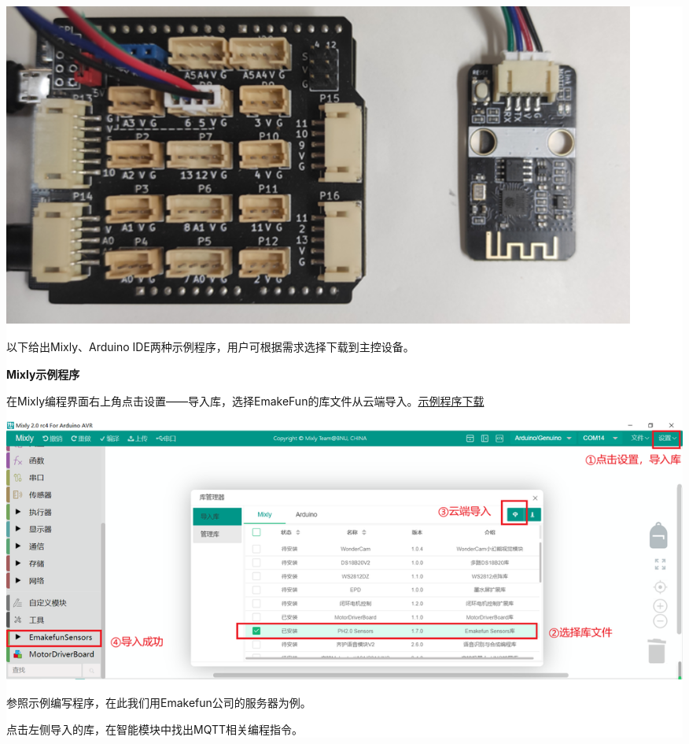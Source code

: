 ![esp8266_wiring_diagram](esp8266_mqtt_pic/esp8266_wiring_diagram.png)

以下给出Mixly、Arduino IDE两种示例程序，用户可根据需求选择下载到主控设备。

**Mixly示例程序**

在Mixly编程界面右上角点击设置——导入库，选择EmakeFun的库文件从云端导入。<a href="zh-cn/ph2.0_sensors/smart_module/esp8266_mqtt/uno-mixly示例程序.zip" download>示例程序下载</a>

![mixly_importing_library](./esp8266_mqtt_pic/mixly_importing_library.png)

参照示例编写程序，在此我们用Emakefun公司的服务器为例。

点击左侧导入的库，在智能模块中找出MQTT相关编程指令。
